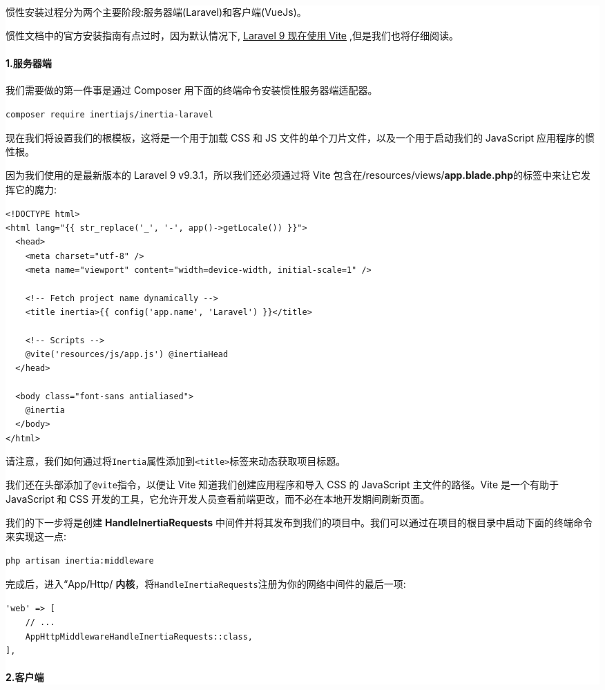 惯性安装过程分为两个主要阶段:服务器端(Laravel)和客户端(VueJs)。

惯性文档中的官方安装指南有点过时，因为默认情况下, [Laravel 9 现在使用 Vite](https://vitejs.dev/guide/#scaffolding-your-first-vite-project) ,但是我们也将仔细阅读。

#### 1.服务器端

我们需要做的第一件事是通过 Composer 用下面的终端命令安装惯性服务器端适配器。

```
composer require inertiajs/inertia-laravel
```

现在我们将设置我们的根模板，这将是一个用于加载 CSS 和 JS 文件的单个刀片文件，以及一个用于启动我们的 JavaScript 应用程序的惯性根。

因为我们使用的是最新版本的 Laravel 9 v9.3.1，所以我们还必须通过将 Vite 包含在/resources/views/**app.blade.php**的标签中来让它发挥它的魔力:

```
<!DOCTYPE html>
<html lang="{{ str_replace('_', '-', app()->getLocale()) }}">
  <head>
    <meta charset="utf-8" />
    <meta name="viewport" content="width=device-width, initial-scale=1" />

    <!-- Fetch project name dynamically -->
    <title inertia>{{ config('app.name', 'Laravel') }}</title>

    <!-- Scripts -->
    @vite('resources/js/app.js') @inertiaHead
  </head>

  <body class="font-sans antialiased">
    @inertia
  </body>
</html>
```

请注意，我们如何通过将`Inertia`属性添加到`<title>`标签来动态获取项目标题。

我们还在头部添加了`@vite`指令，以便让 Vite 知道我们创建应用程序和导入 CSS 的 JavaScript 主文件的路径。Vite 是一个有助于 JavaScript 和 CSS 开发的工具，它允许开发人员查看前端更改，而不必在本地开发期间刷新页面。

我们的下一步将是创建 **HandleInertiaRequests** 中间件并将其发布到我们的项目中。我们可以通过在项目的根目录中启动下面的终端命令来实现这一点:

```
php artisan inertia:middleware
```

完成后，进入“App/Http/ **内核**，将`HandleInertiaRequests`注册为你的网络中间件的最后一项:

```
'web' => [
    // ...
    AppHttpMiddlewareHandleInertiaRequests::class,
],
```

#### 2.客户端
